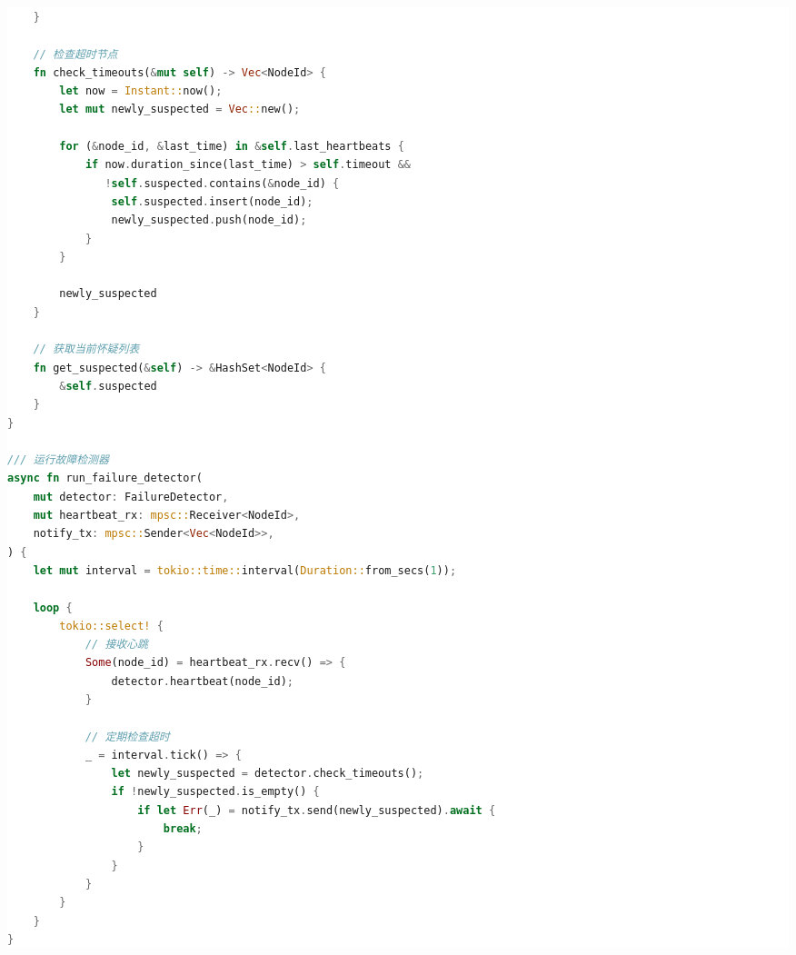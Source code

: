 ```rust
    }
    
    // 检查超时节点
    fn check_timeouts(&mut self) -> Vec<NodeId> {
        let now = Instant::now();
        let mut newly_suspected = Vec::new();
        
        for (&node_id, &last_time) in &self.last_heartbeats {
            if now.duration_since(last_time) > self.timeout && 
               !self.suspected.contains(&node_id) {
                self.suspected.insert(node_id);
                newly_suspected.push(node_id);
            }
        }
        
        newly_suspected
    }
    
    // 获取当前怀疑列表
    fn get_suspected(&self) -> &HashSet<NodeId> {
        &self.suspected
    }
}

/// 运行故障检测器
async fn run_failure_detector(
    mut detector: FailureDetector,
    mut heartbeat_rx: mpsc::Receiver<NodeId>,
    notify_tx: mpsc::Sender<Vec<NodeId>>,
) {
    let mut interval = tokio::time::interval(Duration::from_secs(1));
    
    loop {
        tokio::select! {
            // 接收心跳
            Some(node_id) = heartbeat_rx.recv() => {
                detector.heartbeat(node_id);
            }
            
            // 定期检查超时
            _ = interval.tick() => {
                let newly_suspected = detector.check_timeouts();
                if !newly_suspected.is_empty() {
                    if let Err(_) = notify_tx.send(newly_suspected).await {
                        break;
                    }
                }
            }
        }
    }
}
```

